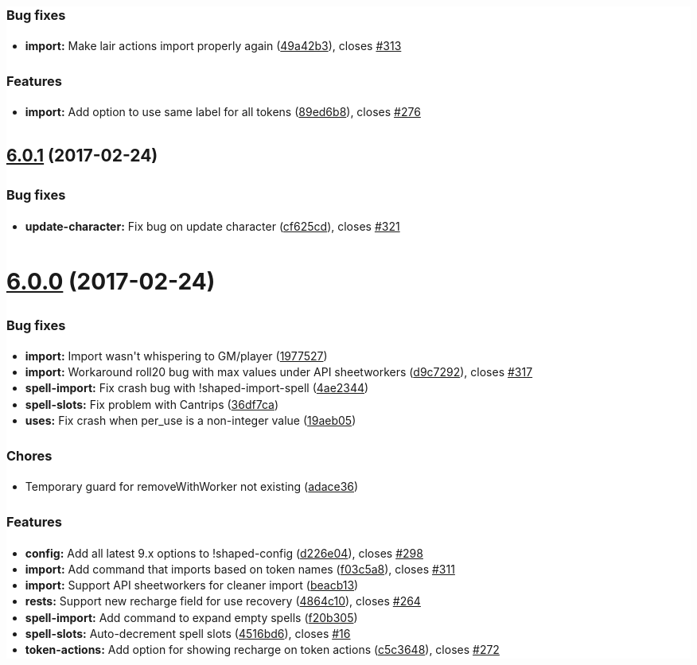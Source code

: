 ### Bug fixes
* **import:** Make lair actions import properly again ([49a42b3](https://github.com/symposion/roll20-shaped-scripts/commit/49a42b3)), closes [#313](https://github.com/symposion/roll20-shaped-scripts/issues/313)

### Features
* **import:** Add option to use same label for all tokens ([89ed6b8](https://github.com/symposion/roll20-shaped-scripts/commit/89ed6b8)), closes [#276](https://github.com/symposion/roll20-shaped-scripts/issues/276)

## [6.0.1](https://github.com/symposion/roll20-shaped-scripts/compare/6.0.0...6.0.1) (2017-02-24)

### Bug fixes
* **update-character:** Fix bug on update character ([cf625cd](https://github.com/symposion/roll20-shaped-scripts/commit/cf625cd)), closes [#321](https://github.com/symposion/roll20-shaped-scripts/issues/321)

# [6.0.0](https://github.com/symposion/roll20-shaped-scripts/compare/5.3.0...6.0.0) (2017-02-24)

### Bug fixes
* **import:** Import wasn't whispering to GM/player ([1977527](https://github.com/symposion/roll20-shaped-scripts/commit/1977527))
* **import:** Workaround roll20 bug with max values under API sheetworkers ([d9c7292](https://github.com/symposion/roll20-shaped-scripts/commit/d9c7292)), closes [#317](https://github.com/symposion/roll20-shaped-scripts/issues/317)
* **spell-import:** Fix crash bug with !shaped-import-spell ([4ae2344](https://github.com/symposion/roll20-shaped-scripts/commit/4ae2344))
* **spell-slots:** Fix problem with Cantrips ([36df7ca](https://github.com/symposion/roll20-shaped-scripts/commit/36df7ca))
* **uses:** Fix crash when per_use is a non-integer value ([19aeb05](https://github.com/symposion/roll20-shaped-scripts/commit/19aeb05))

### Chores
* Temporary guard for removeWithWorker not existing ([adace36](https://github.com/symposion/roll20-shaped-scripts/commit/adace36))

### Features
* **config:** Add all latest 9.x options to !shaped-config ([d226e04](https://github.com/symposion/roll20-shaped-scripts/commit/d226e04)), closes [#298](https://github.com/symposion/roll20-shaped-scripts/issues/298)
* **import:** Add command that imports based on token names ([f03c5a8](https://github.com/symposion/roll20-shaped-scripts/commit/f03c5a8)), closes [#311](https://github.com/symposion/roll20-shaped-scripts/issues/311)
* **import:** Support API sheetworkers for cleaner import ([beacb13](https://github.com/symposion/roll20-shaped-scripts/commit/beacb13))
* **rests:** Support new recharge field for use recovery ([4864c10](https://github.com/symposion/roll20-shaped-scripts/commit/4864c10)), closes [#264](https://github.com/symposion/roll20-shaped-scripts/issues/264)
* **spell-import:** Add command to expand empty spells ([f20b305](https://github.com/symposion/roll20-shaped-scripts/commit/f20b305))
* **spell-slots:** Auto-decrement spell slots ([4516bd6](https://github.com/symposion/roll20-shaped-scripts/commit/4516bd6)), closes [#16](https://github.com/symposion/roll20-shaped-scripts/issues/16)
* **token-actions:** Add option for showing recharge on token actions ([c5c3648](https://github.com/symposion/roll20-shaped-scripts/commit/c5c3648)), closes [#272](https://github.com/symposion/roll20-shaped-scripts/issues/272)